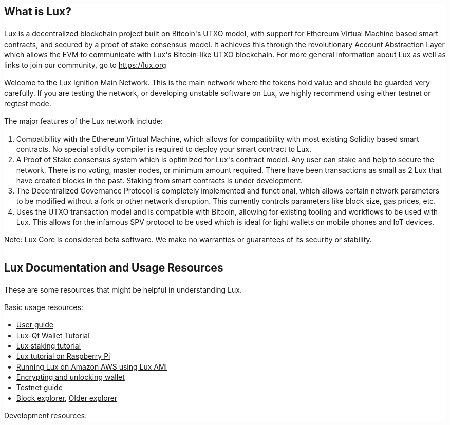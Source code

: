 What is Lux?
-------------

Lux is a decentralized blockchain project built on Bitcoin's UTXO model, with support for Ethereum Virtual Machine based smart contracts, and secured by a proof of stake consensus model. It achieves this through the revolutionary Account Abstraction Layer which allows the EVM to communicate with Lux's Bitcoin-like UTXO blockchain. For more general information about Lux as well as links to join our community, go to https://lux.org

Welcome to the Lux Ignition Main Network. This is the main network where the tokens hold value and should be guarded very carefully. If you are testing the network, or developing unstable software on Lux, we highly recommend using either testnet or regtest mode. 

The major features of the Lux network include:

1. Compatibility with the Ethereum Virtual Machine, which allows for compatibility with most existing Solidity based smart contracts. No special solidity compiler is required to deploy your smart contract to Lux. 
2. A Proof of Stake consensus system which is optimized for Lux's contract model. Any user can stake and help to secure the network. There is no voting, master nodes, or minimum amount required. There have been transactions as small as 2 Lux that have created blocks in the past. Staking from smart contracts is under development.
3. The Decentralized Governance Protocol is completely implemented and functional, which allows certain network parameters to be modified without a fork or other network disruption. This currently controls parameters like block size, gas prices, etc. 
4. Uses the UTXO transaction model and is compatible with Bitcoin, allowing for existing tooling and workflows to be used with Lux. This allows for the infamous SPV protocol to be used which is ideal for light wallets on mobile phones and IoT devices.

Note: Lux Core is considered beta software. We make no warranties or guarantees of its security or stability.

Lux Documentation and Usage Resources
---------------

These are some resources that might be helpful in understanding Lux.

Basic usage resources:

* [User guide](https://docs.lux.site/en/)
* [Lux-Qt Wallet Tutorial](https://github.com/luxproject/documents/tree/master/en/Lux-Wallet-Tutorial#lux-qt-wallet-tutorial)
* [Lux staking tutorial](https://github.com/luxproject/documents/tree/master/en/How-to-Stake-with-Lux)
* [Lux tutorial on Raspberry Pi](https://github.com/luxproject/documents/tree/master/en/Lux-on-Raspberry-Pi)
* [Running Lux on Amazon AWS using Lux AMI](https://github.com/luxproject/documents/tree/master/en/Lux-AWS)
* [Encrypting and unlocking wallet](https://github.com/luxproject/documents/tree/master/en/Encrypt-and-Unlock-Lux-Wallet)
* [Testnet guide](https://github.com/luxproject/documents/blob/master/en/Testnet-User-Guide.md)
* [Block explorer](https://lux.info), [Older explorer](https://explorer.lux.org)


Development resources:

